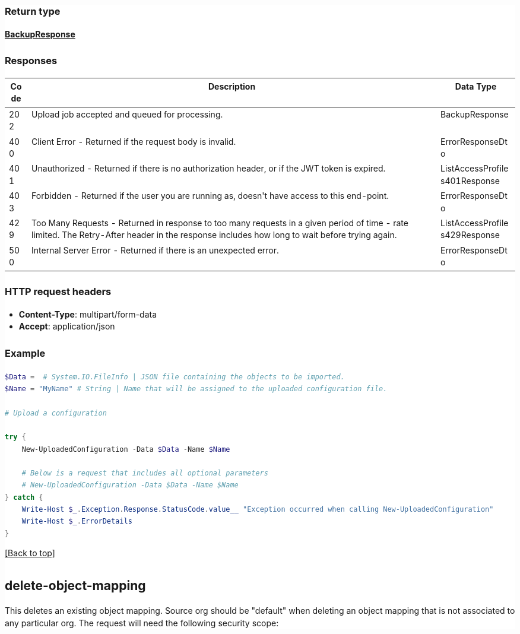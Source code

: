 ### Return type

[**BackupResponse**](../models/backup-response)

### Responses

| Code | Description | Data Type |
| --- | --- | --- |
| 202 | Upload job accepted and queued for processing. | BackupResponse |
| 400 | Client Error - Returned if the request body is invalid. | ErrorResponseDto |
| 401 | Unauthorized - Returned if there is no authorization header, or if the JWT token is expired. | ListAccessProfiles401Response |
| 403 | Forbidden - Returned if the user you are running as, doesn&#39;t have access to this end-point. | ErrorResponseDto |
| 429 | Too Many Requests - Returned in response to too many requests in a given period of time - rate limited. The Retry-After header in the response includes how long to wait before trying again. | ListAccessProfiles429Response |
| 500 | Internal Server Error - Returned if there is an unexpected error. | ErrorResponseDto |

### HTTP request headers

- **Content-Type**: multipart/form-data
- **Accept**: application/json

### Example

```powershell
$Data =  # System.IO.FileInfo | JSON file containing the objects to be imported.
$Name = "MyName" # String | Name that will be assigned to the uploaded configuration file.

# Upload a configuration

try {
    New-UploadedConfiguration -Data $Data -Name $Name

    # Below is a request that includes all optional parameters
    # New-UploadedConfiguration -Data $Data -Name $Name
} catch {
    Write-Host $_.Exception.Response.StatusCode.value__ "Exception occurred when calling New-UploadedConfiguration"
    Write-Host $_.ErrorDetails
}
```

[[Back to top]](#)

## delete-object-mapping

This deletes an existing object mapping. Source org should be "default" when deleting an object mapping that is not associated to any particular org. The request will need the following security scope:
